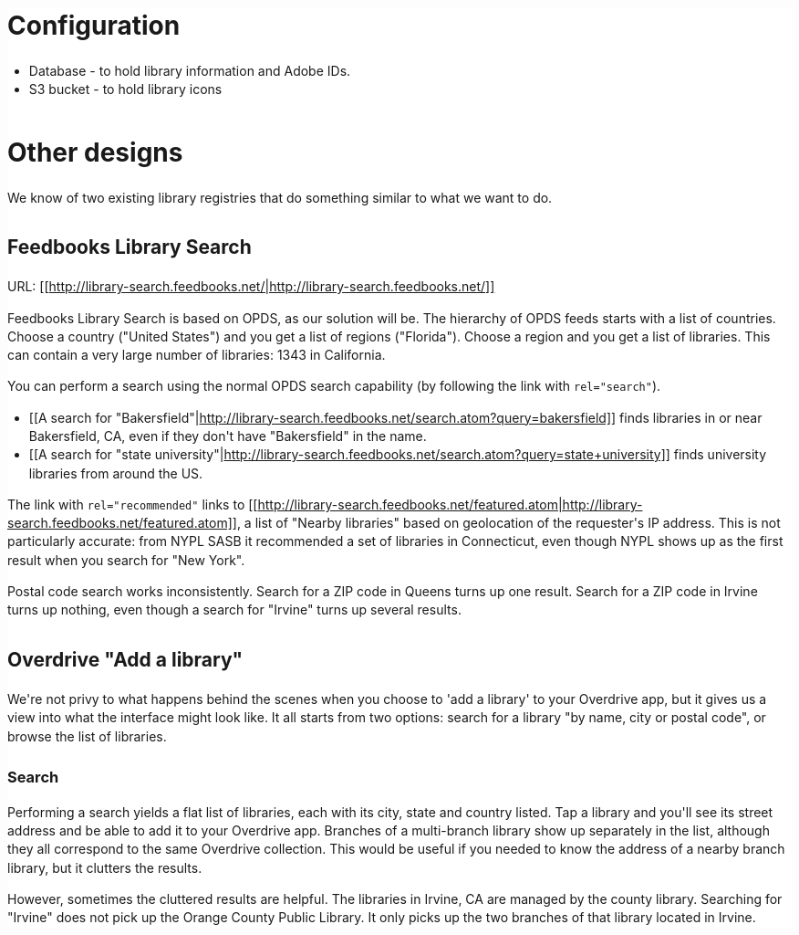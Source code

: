 # Configuration

* Database - to hold library information and Adobe IDs.
* S3 bucket - to hold library icons

# Other designs

We know of two existing library registries that do something similar to what we want to do.

## Feedbooks Library Search

URL: [[http://library-search.feedbooks.net/|http://library-search.feedbooks.net/]]

Feedbooks Library Search is based on OPDS, as our solution will be. The hierarchy of OPDS feeds starts with a list of countries. Choose a country ("United States") and you get a list of regions ("Florida"). Choose a region and you get a list of libraries. This can contain a very large number of libraries: 1343 in California.

You can perform a search using the normal OPDS search capability (by following the link with `rel="search"`).

* [[A search for "Bakersfield"|http://library-search.feedbooks.net/search.atom?query=bakersfield]] finds libraries in or near Bakersfield, CA, even if they don't have "Bakersfield" in the name.
* [[A search for "state university"|http://library-search.feedbooks.net/search.atom?query=state+university]] finds university libraries from around the US.

The link with `rel="recommended"` links to [[http://library-search.feedbooks.net/featured.atom|http://library-search.feedbooks.net/featured.atom]], a list of "Nearby libraries" based on geolocation of the requester's IP address. This is not particularly accurate: from NYPL SASB it recommended a set of libraries in Connecticut, even though NYPL shows up as the first result when you search for "New York".

Postal code search works inconsistently. Search for a ZIP code in Queens turns up one result. Search for a ZIP code in Irvine turns up nothing, even though a search for "Irvine" turns up several results.

## Overdrive "Add a library"

We're not privy to what happens behind the scenes when you choose to 'add a library' to your Overdrive app, but it gives us a view into what the interface might look like. It all starts from two options: search for a library "by name, city or postal code", or browse the list of libraries.

### Search 

Performing a search yields a flat list of libraries, each with its city, state and country listed. Tap a library and you'll see its street address and be able to add it to your Overdrive app. Branches of a multi-branch library show up separately in the list, although they all correspond to the same Overdrive collection. This would be useful if you needed to know the address of a nearby branch library, but it clutters the results. 

However, sometimes the cluttered results are helpful. The libraries in Irvine, CA are managed by the county library. Searching for "Irvine" does not pick up the Orange County Public Library. It only picks up the two branches of that library located in Irvine.
